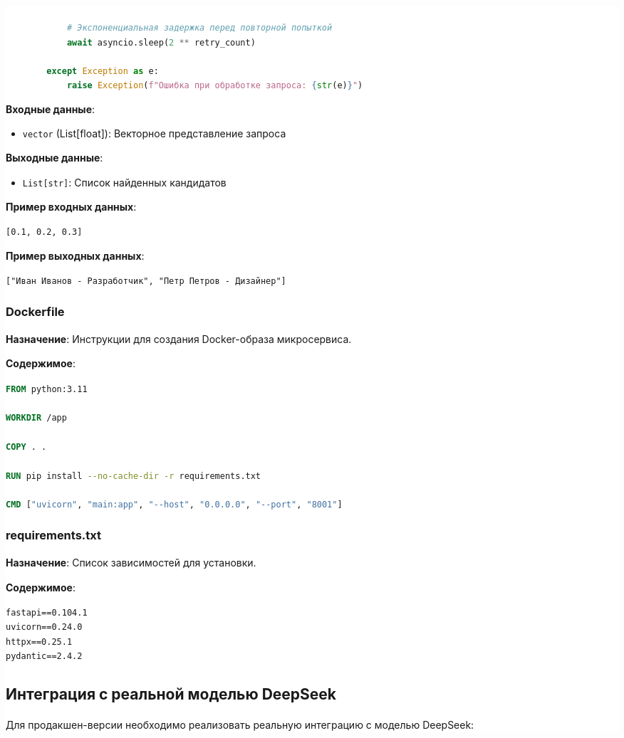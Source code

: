```python
            
            # Экспоненциальная задержка перед повторной попыткой
            await asyncio.sleep(2 ** retry_count)
        
        except Exception as e:
            raise Exception(f"Ошибка при обработке запроса: {str(e)}")
```

**Входные данные**: 
- `vector` (List[float]): Векторное представление запроса

**Выходные данные**: 
- `List[str]`: Список найденных кандидатов

**Пример входных данных**:
```
[0.1, 0.2, 0.3]
```

**Пример выходных данных**:
```
["Иван Иванов - Разработчик", "Петр Петров - Дизайнер"]
```

### Dockerfile
**Назначение**: Инструкции для создания Docker-образа микросервиса.

**Содержимое**:
```dockerfile
FROM python:3.11

WORKDIR /app

COPY . .

RUN pip install --no-cache-dir -r requirements.txt

CMD ["uvicorn", "main:app", "--host", "0.0.0.0", "--port", "8001"]
```

### requirements.txt
**Назначение**: Список зависимостей для установки.

**Содержимое**:
```
fastapi==0.104.1
uvicorn==0.24.0
httpx==0.25.1
pydantic==2.4.2
```

## Интеграция с реальной моделью DeepSeek

Для продакшен-версии необходимо реализовать реальную интеграцию с моделью DeepSeek:
